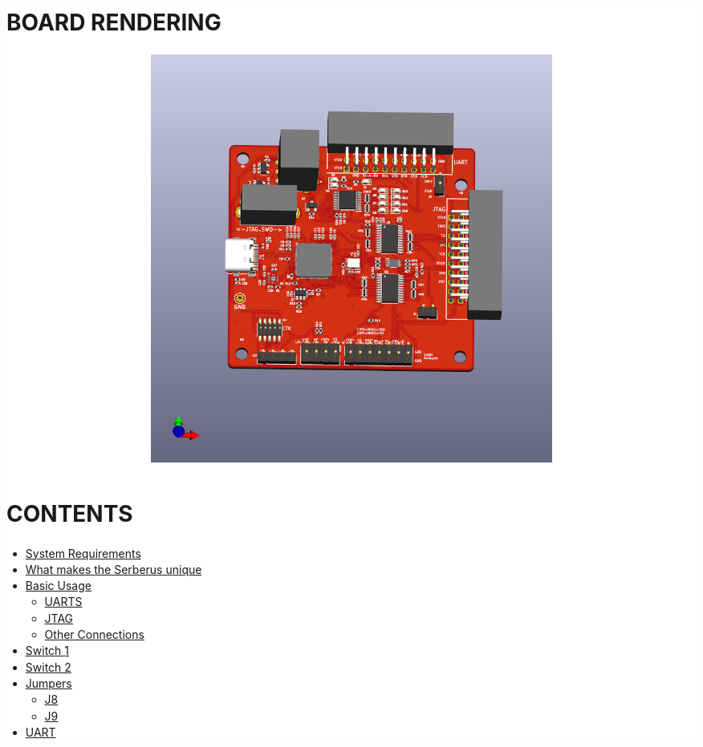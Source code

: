 # BOARD RENDERING 

<p align="center">
  <img alt="Serberus Board" title="Serberus Board" width="500px" src="Serberus_top.png">
  <br>
</p>

# CONTENTS
- [System Requirements](#system-requirements)
- [What makes the Serberus unique](#what-makes-the-serberus-unique)
- [Basic Usage](#basic-usage)
  - [UARTS](#uarts)
  - [JTAG](#jtag)
  - [Other Connections](#swd-i2c-spi)
- [Switch 1](#switch-1)
- [Switch 2](#switch-2)
- [Jumpers](#jumpers-j8-and-j9)
  - [J8](#j8)
  - [J9](#j9)
- [UART]()